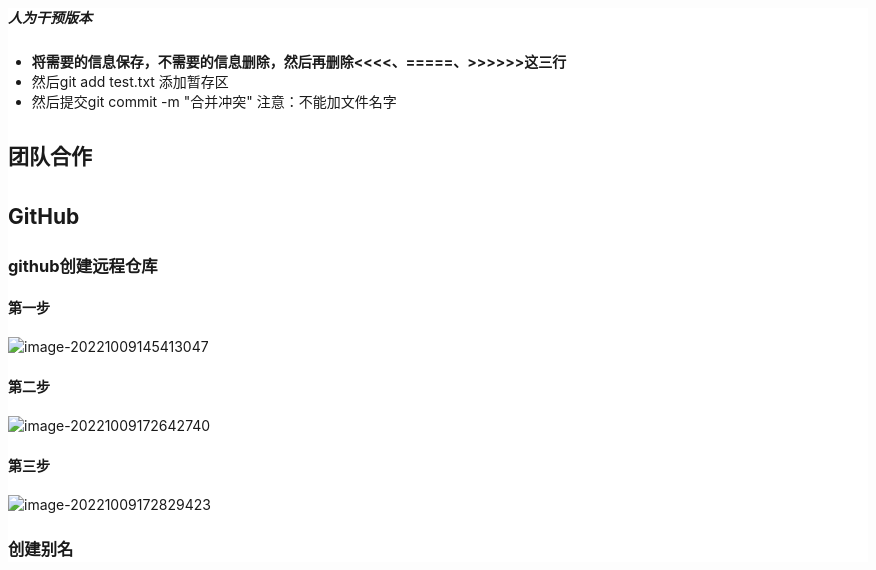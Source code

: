 ##### 人为干预版本

- **将需要的信息保存，不需要的信息删除，然后再删除<<<<、=====、>>>>>>这三行**
- 然后git add test.txt 添加暂存区
- 然后提交git commit -m "合并冲突"   注意：不能加文件名字

## 团队合作

### 

## GitHub

### github创建远程仓库

#### 第一步

![image-20221009145413047](.\new-repository)

#### 第二步

![image-20221009172642740](.\create-repository)

#### 第三步

![image-20221009172829423](.\clone-repository-url)

### 创建别名

